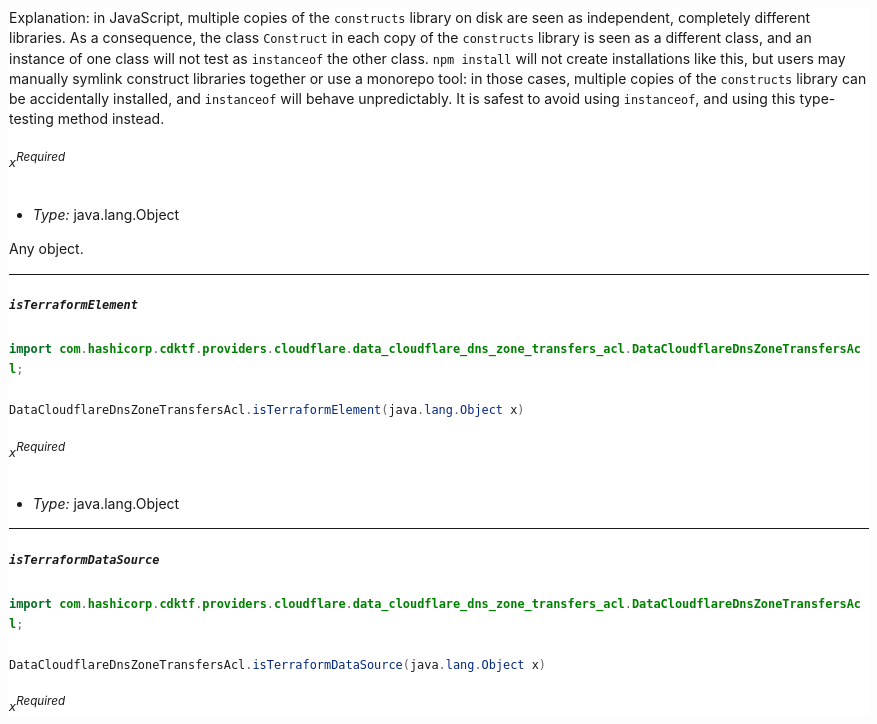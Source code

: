 Explanation: in JavaScript, multiple copies of the `constructs` library on
disk are seen as independent, completely different libraries. As a
consequence, the class `Construct` in each copy of the `constructs` library
is seen as a different class, and an instance of one class will not test as
`instanceof` the other class. `npm install` will not create installations
like this, but users may manually symlink construct libraries together or
use a monorepo tool: in those cases, multiple copies of the `constructs`
library can be accidentally installed, and `instanceof` will behave
unpredictably. It is safest to avoid using `instanceof`, and using
this type-testing method instead.

###### `x`<sup>Required</sup> <a name="x" id="@cdktf/provider-cloudflare.dataCloudflareDnsZoneTransfersAcl.DataCloudflareDnsZoneTransfersAcl.isConstruct.parameter.x"></a>

- *Type:* java.lang.Object

Any object.

---

##### `isTerraformElement` <a name="isTerraformElement" id="@cdktf/provider-cloudflare.dataCloudflareDnsZoneTransfersAcl.DataCloudflareDnsZoneTransfersAcl.isTerraformElement"></a>

```java
import com.hashicorp.cdktf.providers.cloudflare.data_cloudflare_dns_zone_transfers_acl.DataCloudflareDnsZoneTransfersAcl;

DataCloudflareDnsZoneTransfersAcl.isTerraformElement(java.lang.Object x)
```

###### `x`<sup>Required</sup> <a name="x" id="@cdktf/provider-cloudflare.dataCloudflareDnsZoneTransfersAcl.DataCloudflareDnsZoneTransfersAcl.isTerraformElement.parameter.x"></a>

- *Type:* java.lang.Object

---

##### `isTerraformDataSource` <a name="isTerraformDataSource" id="@cdktf/provider-cloudflare.dataCloudflareDnsZoneTransfersAcl.DataCloudflareDnsZoneTransfersAcl.isTerraformDataSource"></a>

```java
import com.hashicorp.cdktf.providers.cloudflare.data_cloudflare_dns_zone_transfers_acl.DataCloudflareDnsZoneTransfersAcl;

DataCloudflareDnsZoneTransfersAcl.isTerraformDataSource(java.lang.Object x)
```

###### `x`<sup>Required</sup> <a name="x" id="@cdktf/provider-cloudflare.dataCloudflareDnsZoneTransfersAcl.DataCloudflareDnsZoneTransfersAcl.isTerraformDataSource.parameter.x"></a>
